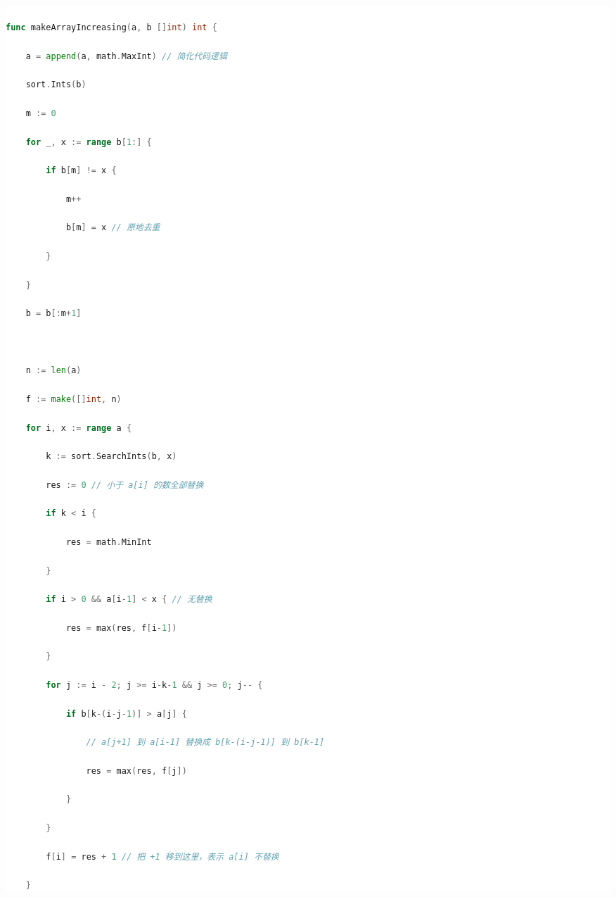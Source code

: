 

```go [sol22-Go]

func makeArrayIncreasing(a, b []int) int {

    a = append(a, math.MaxInt) // 简化代码逻辑

    sort.Ints(b)

    m := 0

    for _, x := range b[1:] {

        if b[m] != x {

            m++

            b[m] = x // 原地去重

        }

    }

    b = b[:m+1]



    n := len(a)

    f := make([]int, n)

    for i, x := range a {

        k := sort.SearchInts(b, x)

        res := 0 // 小于 a[i] 的数全部替换

        if k < i {

            res = math.MinInt

        }

        if i > 0 && a[i-1] < x { // 无替换

            res = max(res, f[i-1])

        }

        for j := i - 2; j >= i-k-1 && j >= 0; j-- {

            if b[k-(i-j-1)] > a[j] {

                // a[j+1] 到 a[i-1] 替换成 b[k-(i-j-1)] 到 b[k-1]

                res = max(res, f[j])

            }

        }

        f[i] = res + 1 // 把 +1 移到这里，表示 a[i] 不替换

    }
```